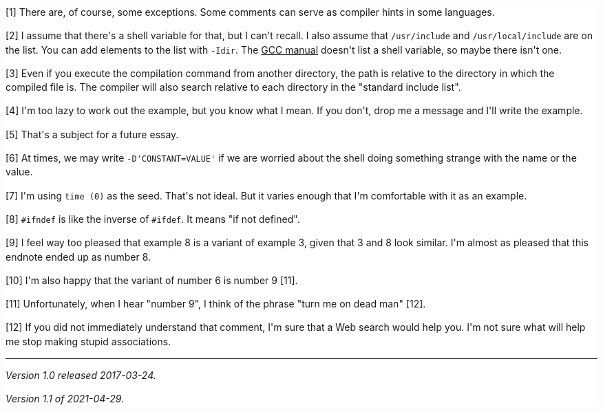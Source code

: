 [1] There are, of course, some exceptions.  Some comments can serve as
compiler hints in some languages.

[2] I assume that there's a shell variable for that, but I can't
recall.  I also assume that `/usr/include` and `/usr/local/include`
are on the list.  You can add elements to the list with `-Idir`.
The [GCC
manual](https://gcc.gnu.org/onlinedocs/gcc-4.9.4/cpp/Search-Path.html)
doesn't list a shell variable, so maybe there isn't one.

[3] Even if you execute the compilation command from another directory,
the path is relative to the directory in which the compiled file is.
The compiler will also search relative to each directory in the "standard
include list".

[4] I'm too lazy to work out the example, but you know what I mean.  If
you don't, drop me a message and I'll write the example.

[5] That's a subject for a future essay.

[6] At times, we may write `-D'CONSTANT=VALUE'` if we are worried
about the shell doing something strange with the name or the value.

[7] I'm using `time (0)` as the seed.  That's not ideal.  But it
varies enough that I'm comfortable with it as an example.

[8] `#ifndef` is like the inverse of `#ifdef`.  It means "if not
defined".

[9] I feel way too pleased that example 8 is a variant of example 3,
given that 3 and 8 look similar.  I'm almost as pleased that this
endnote ended up as number 8.

[10] I'm also happy that the variant of number 6 is number 9 [11].  

[11] Unfortunately, when I hear "number 9", I think of the phrase "turn
me on dead man" [12].

[12] If you did not immediately understand that comment, I'm sure
that a Web search would help you.  I'm not sure what will help me
stop making stupid associations.

---

*Version 1.0 released 2017-03-24.*

*Version 1.1 of 2021-04-29.*
